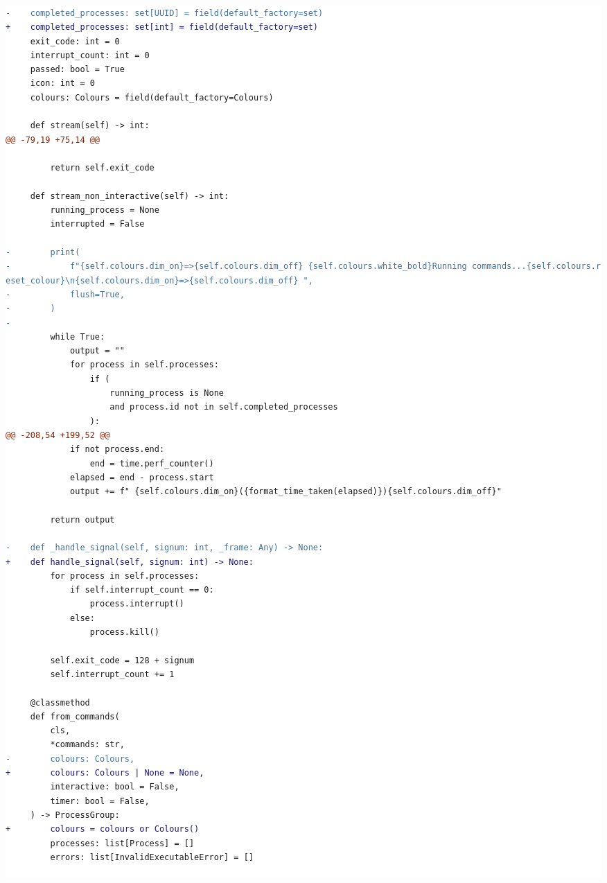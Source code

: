 ```diff
-    completed_processes: set[UUID] = field(default_factory=set)
+    completed_processes: set[int] = field(default_factory=set)
     exit_code: int = 0
     interrupt_count: int = 0
     passed: bool = True
     icon: int = 0
     colours: Colours = field(default_factory=Colours)
 
     def stream(self) -> int:
@@ -79,19 +75,14 @@
 
         return self.exit_code
 
     def stream_non_interactive(self) -> int:
         running_process = None
         interrupted = False
 
-        print(
-            f"{self.colours.dim_on}=>{self.colours.dim_off} {self.colours.white_bold}Running commands...{self.colours.reset_colour}\n{self.colours.dim_on}=>{self.colours.dim_off} ",
-            flush=True,
-        )
-
         while True:
             output = ""
             for process in self.processes:
                 if (
                     running_process is None
                     and process.id not in self.completed_processes
                 ):
@@ -208,54 +199,52 @@
             if not process.end:
                 end = time.perf_counter()
             elapsed = end - process.start
             output += f" {self.colours.dim_on}({format_time_taken(elapsed)}){self.colours.dim_off}"
 
         return output
 
-    def _handle_signal(self, signum: int, _frame: Any) -> None:
+    def handle_signal(self, signum: int) -> None:
         for process in self.processes:
             if self.interrupt_count == 0:
                 process.interrupt()
             else:
                 process.kill()
 
         self.exit_code = 128 + signum
         self.interrupt_count += 1
 
     @classmethod
     def from_commands(
         cls,
         *commands: str,
-        colours: Colours,
+        colours: Colours | None = None,
         interactive: bool = False,
         timer: bool = False,
     ) -> ProcessGroup:
+        colours = colours or Colours()
         processes: list[Process] = []
         errors: list[InvalidExecutableError] = []
 
```